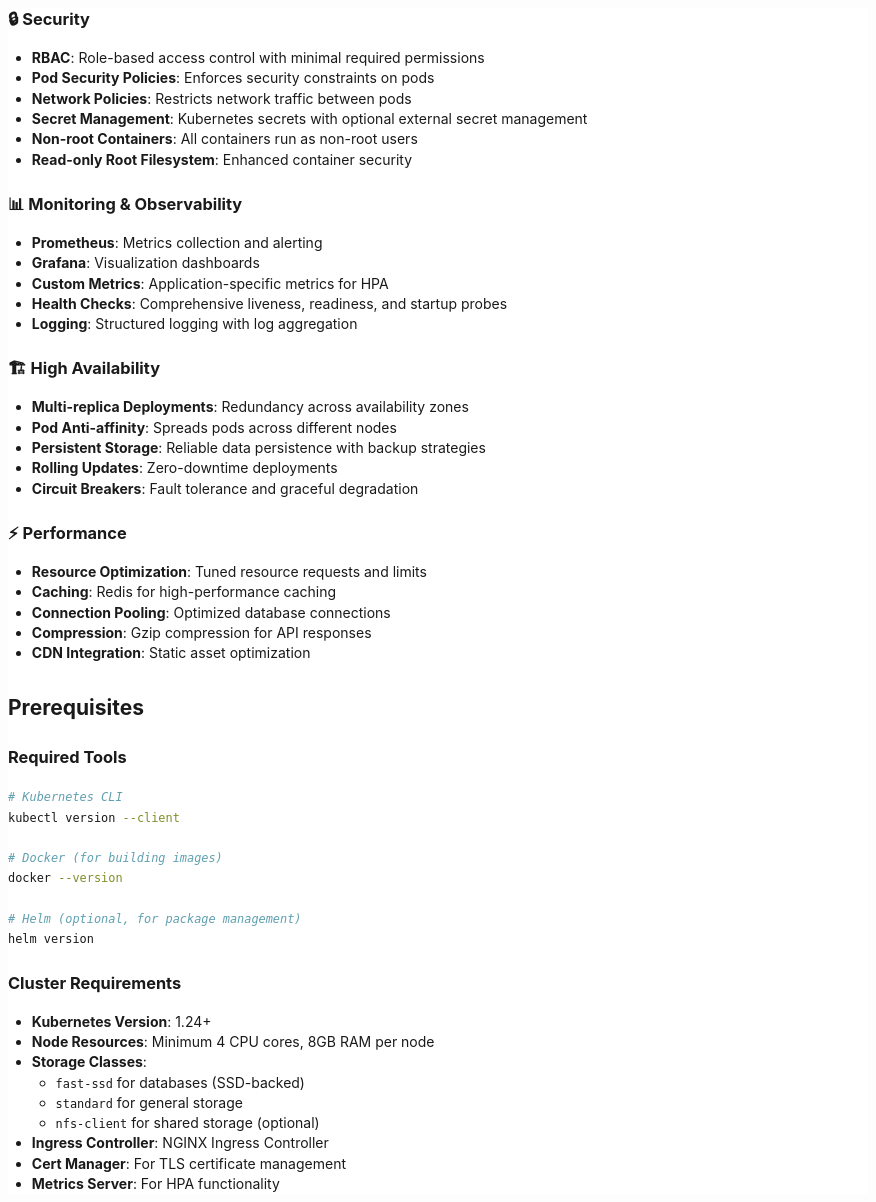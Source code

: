### 🔒 **Security**
- **RBAC**: Role-based access control with minimal required permissions
- **Pod Security Policies**: Enforces security constraints on pods
- **Network Policies**: Restricts network traffic between pods
- **Secret Management**: Kubernetes secrets with optional external secret management
- **Non-root Containers**: All containers run as non-root users
- **Read-only Root Filesystem**: Enhanced container security

### 📊 **Monitoring & Observability**
- **Prometheus**: Metrics collection and alerting
- **Grafana**: Visualization dashboards
- **Custom Metrics**: Application-specific metrics for HPA
- **Health Checks**: Comprehensive liveness, readiness, and startup probes
- **Logging**: Structured logging with log aggregation

### 🏗️ **High Availability**
- **Multi-replica Deployments**: Redundancy across availability zones
- **Pod Anti-affinity**: Spreads pods across different nodes
- **Persistent Storage**: Reliable data persistence with backup strategies
- **Rolling Updates**: Zero-downtime deployments
- **Circuit Breakers**: Fault tolerance and graceful degradation

### ⚡ **Performance**
- **Resource Optimization**: Tuned resource requests and limits
- **Caching**: Redis for high-performance caching
- **Connection Pooling**: Optimized database connections
- **Compression**: Gzip compression for API responses
- **CDN Integration**: Static asset optimization

## Prerequisites

### Required Tools
```bash
# Kubernetes CLI
kubectl version --client

# Docker (for building images)
docker --version

# Helm (optional, for package management)
helm version
```

### Cluster Requirements
- **Kubernetes Version**: 1.24+
- **Node Resources**: Minimum 4 CPU cores, 8GB RAM per node
- **Storage Classes**: 
  - `fast-ssd` for databases (SSD-backed)
  - `standard` for general storage
  - `nfs-client` for shared storage (optional)
- **Ingress Controller**: NGINX Ingress Controller
- **Cert Manager**: For TLS certificate management
- **Metrics Server**: For HPA functionality
